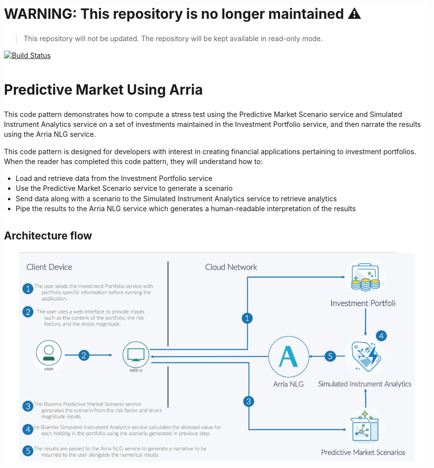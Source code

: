 # WARNING: This repository is no longer maintained :warning:

> This repository will not be updated. The repository will be kept available in read-only mode.

[![Build Status](https://travis-ci.com/IBM/predictive-market-using-arria.svg?branch=master)](https://travis-ci.com/IBM/predictive-market-using-arria)
# Predictive Market Using Arria

This code pattern demonstrates how to compute a stress test using the Predictive Market Scenario service and Simulated Instrument Analytics service on a set of investments maintained in the Investment Portfolio service, and then narrate the results using the Arria NLG service.

This code pattern is designed for developers with interest in creating financial applications pertaining to investment portfolios.  When the reader has completed this code pattern, they will understand how to:

- Load and retrieve data from the Investment Portfolio service
- Use the Predictive Market Scenario service to generate a scenario
- Send data along with a scenario to the Simulated Instrument Analytics service to retrieve analytics
- Pipe the results to the Arria NLG service which generates a human-readable interpretation of the results

## Architecture flow

<p align="center">
  <img width="800"  src="readme_images/Portfolio.Narrate Architecture.png">
</p>
